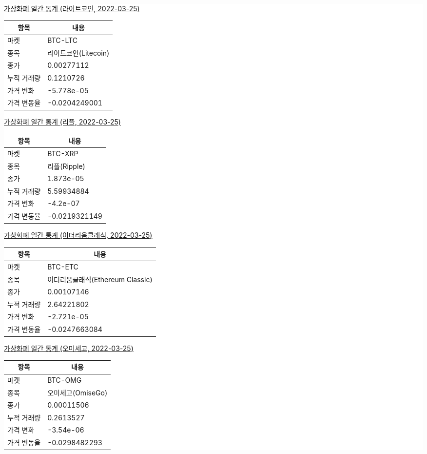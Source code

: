
[가상화폐 일간 통계 (라이트코인, 2022-03-25)](target_dir/2022-03-25/BTC-LTC-daily-candle-10days.html)

|항목|내용|
|--|--|
|마켓|BTC-LTC|
|종목|라이트코인(Litecoin)|
|종가|0.00277112|
|누적 거래량|0.1210726|
|가격 변화|-5.778e-05|
|가격 변동율|-0.0204249001|


[가상화폐 일간 통계 (리플, 2022-03-25)](target_dir/2022-03-25/BTC-XRP-daily-candle-10days.html)

|항목|내용|
|--|--|
|마켓|BTC-XRP|
|종목|리플(Ripple)|
|종가|1.873e-05|
|누적 거래량|5.59934884|
|가격 변화|-4.2e-07|
|가격 변동율|-0.0219321149|


[가상화폐 일간 통계 (이더리움클래식, 2022-03-25)](target_dir/2022-03-25/BTC-ETC-daily-candle-10days.html)

|항목|내용|
|--|--|
|마켓|BTC-ETC|
|종목|이더리움클래식(Ethereum Classic)|
|종가|0.00107146|
|누적 거래량|2.64221802|
|가격 변화|-2.721e-05|
|가격 변동율|-0.0247663084|


[가상화폐 일간 통계 (오미세고, 2022-03-25)](target_dir/2022-03-25/BTC-OMG-daily-candle-10days.html)

|항목|내용|
|--|--|
|마켓|BTC-OMG|
|종목|오미세고(OmiseGo)|
|종가|0.00011506|
|누적 거래량|0.2613527|
|가격 변화|-3.54e-06|
|가격 변동율|-0.0298482293|
